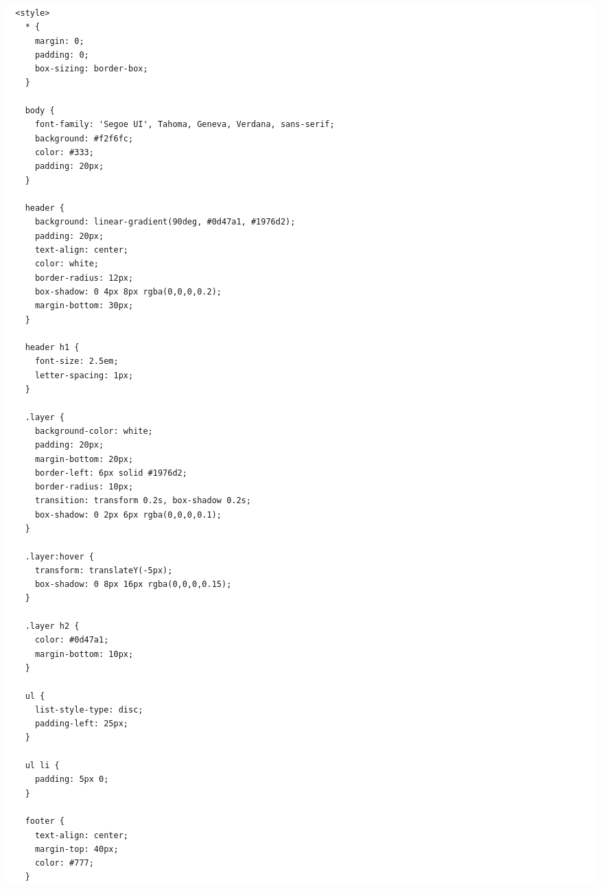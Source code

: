 ```
  <style>
    * {
      margin: 0;
      padding: 0;
      box-sizing: border-box;
    }

    body {
      font-family: 'Segoe UI', Tahoma, Geneva, Verdana, sans-serif;
      background: #f2f6fc;
      color: #333;
      padding: 20px;
    }

    header {
      background: linear-gradient(90deg, #0d47a1, #1976d2);
      padding: 20px;
      text-align: center;
      color: white;
      border-radius: 12px;
      box-shadow: 0 4px 8px rgba(0,0,0,0.2);
      margin-bottom: 30px;
    }

    header h1 {
      font-size: 2.5em;
      letter-spacing: 1px;
    }

    .layer {
      background-color: white;
      padding: 20px;
      margin-bottom: 20px;
      border-left: 6px solid #1976d2;
      border-radius: 10px;
      transition: transform 0.2s, box-shadow 0.2s;
      box-shadow: 0 2px 6px rgba(0,0,0,0.1);
    }

    .layer:hover {
      transform: translateY(-5px);
      box-shadow: 0 8px 16px rgba(0,0,0,0.15);
    }

    .layer h2 {
      color: #0d47a1;
      margin-bottom: 10px;
    }

    ul {
      list-style-type: disc;
      padding-left: 25px;
    }

    ul li {
      padding: 5px 0;
    }

    footer {
      text-align: center;
      margin-top: 40px;
      color: #777;
    }
```